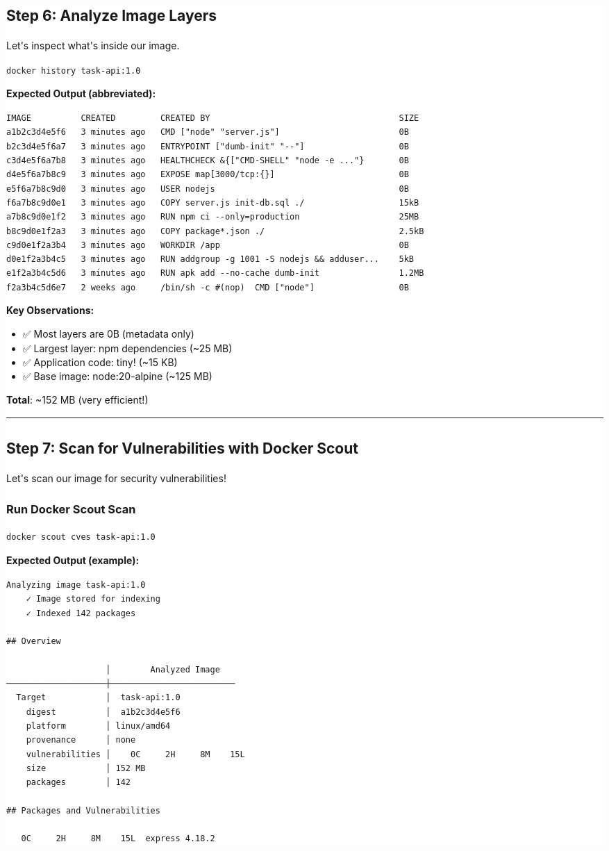 
## Step 6: Analyze Image Layers

Let's inspect what's inside our image.

```bash
docker history task-api:1.0
```

**Expected Output (abbreviated):**
```
IMAGE          CREATED         CREATED BY                                      SIZE
a1b2c3d4e5f6   3 minutes ago   CMD ["node" "server.js"]                        0B
b2c3d4e5f6a7   3 minutes ago   ENTRYPOINT ["dumb-init" "--"]                   0B
c3d4e5f6a7b8   3 minutes ago   HEALTHCHECK &{["CMD-SHELL" "node -e ..."}       0B
d4e5f6a7b8c9   3 minutes ago   EXPOSE map[3000/tcp:{}]                         0B
e5f6a7b8c9d0   3 minutes ago   USER nodejs                                     0B
f6a7b8c9d0e1   3 minutes ago   COPY server.js init-db.sql ./                   15kB
a7b8c9d0e1f2   3 minutes ago   RUN npm ci --only=production                    25MB
b8c9d0e1f2a3   3 minutes ago   COPY package*.json ./                           2.5kB
c9d0e1f2a3b4   3 minutes ago   WORKDIR /app                                    0B
d0e1f2a3b4c5   3 minutes ago   RUN addgroup -g 1001 -S nodejs && adduser...    5kB
e1f2a3b4c5d6   3 minutes ago   RUN apk add --no-cache dumb-init                1.2MB
f2a3b4c5d6e7   2 weeks ago     /bin/sh -c #(nop)  CMD ["node"]                 0B
```

**Key Observations:**
- ✅ Most layers are 0B (metadata only)
- ✅ Largest layer: npm dependencies (~25 MB)
- ✅ Application code: tiny! (~15 KB)
- ✅ Base image: node:20-alpine (~125 MB)

**Total**: ~152 MB (very efficient!)

---

## Step 7: Scan for Vulnerabilities with Docker Scout

Let's scan our image for security vulnerabilities!

### **Run Docker Scout Scan**

```bash
docker scout cves task-api:1.0
```

**Expected Output (example):**
```
Analyzing image task-api:1.0
    ✓ Image stored for indexing
    ✓ Indexed 142 packages

## Overview

                    │        Analyzed Image
────────────────────┼─────────────────────────
  Target            │  task-api:1.0
    digest          │  a1b2c3d4e5f6
    platform        │ linux/amd64
    provenance      │ none
    vulnerabilities │    0C     2H     8M    15L
    size            │ 152 MB
    packages        │ 142

## Packages and Vulnerabilities

   0C     2H     8M    15L  express 4.18.2
```